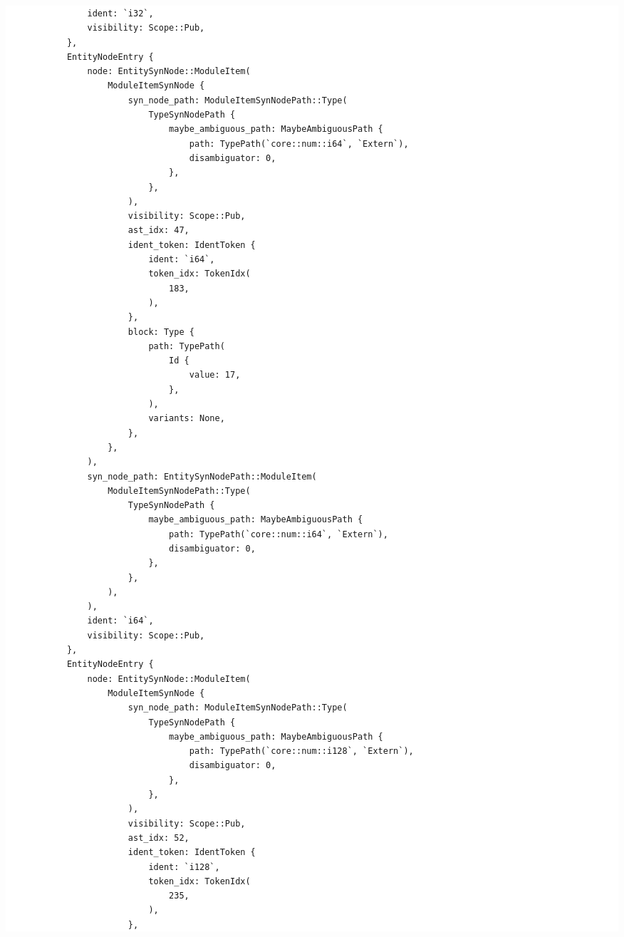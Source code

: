                     ident: `i32`,
                    visibility: Scope::Pub,
                },
                EntityNodeEntry {
                    node: EntitySynNode::ModuleItem(
                        ModuleItemSynNode {
                            syn_node_path: ModuleItemSynNodePath::Type(
                                TypeSynNodePath {
                                    maybe_ambiguous_path: MaybeAmbiguousPath {
                                        path: TypePath(`core::num::i64`, `Extern`),
                                        disambiguator: 0,
                                    },
                                },
                            ),
                            visibility: Scope::Pub,
                            ast_idx: 47,
                            ident_token: IdentToken {
                                ident: `i64`,
                                token_idx: TokenIdx(
                                    183,
                                ),
                            },
                            block: Type {
                                path: TypePath(
                                    Id {
                                        value: 17,
                                    },
                                ),
                                variants: None,
                            },
                        },
                    ),
                    syn_node_path: EntitySynNodePath::ModuleItem(
                        ModuleItemSynNodePath::Type(
                            TypeSynNodePath {
                                maybe_ambiguous_path: MaybeAmbiguousPath {
                                    path: TypePath(`core::num::i64`, `Extern`),
                                    disambiguator: 0,
                                },
                            },
                        ),
                    ),
                    ident: `i64`,
                    visibility: Scope::Pub,
                },
                EntityNodeEntry {
                    node: EntitySynNode::ModuleItem(
                        ModuleItemSynNode {
                            syn_node_path: ModuleItemSynNodePath::Type(
                                TypeSynNodePath {
                                    maybe_ambiguous_path: MaybeAmbiguousPath {
                                        path: TypePath(`core::num::i128`, `Extern`),
                                        disambiguator: 0,
                                    },
                                },
                            ),
                            visibility: Scope::Pub,
                            ast_idx: 52,
                            ident_token: IdentToken {
                                ident: `i128`,
                                token_idx: TokenIdx(
                                    235,
                                ),
                            },